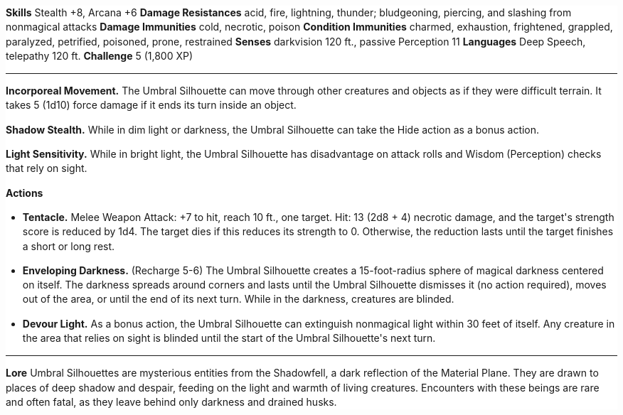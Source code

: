 
**Skills** Stealth +8, Arcana +6
**Damage Resistances** acid, fire, lightning, thunder; bludgeoning, piercing, and slashing from nonmagical attacks
**Damage Immunities** cold, necrotic, poison
**Condition Immunities** charmed, exhaustion, frightened, grappled, paralyzed, petrified, poisoned, prone, restrained
**Senses** darkvision 120 ft., passive Perception 11
**Languages** Deep Speech, telepathy 120 ft.
**Challenge** 5 (1,800 XP)

---

**Incorporeal Movement.** The Umbral Silhouette can move through other creatures and objects as if they were difficult terrain. It takes 5 (1d10) force damage if it ends its turn inside an object.

**Shadow Stealth.** While in dim light or darkness, the Umbral Silhouette can take the Hide action as a bonus action.

**Light Sensitivity.** While in bright light, the Umbral Silhouette has disadvantage on attack rolls and Wisdom (Perception) checks that rely on sight.

**Actions**

* **Tentacle.** Melee Weapon Attack: +7 to hit, reach 10 ft., one target. Hit: 13 (2d8 + 4) necrotic damage, and the target's strength score is reduced by 1d4. The target dies if this reduces its strength to 0. Otherwise, the reduction lasts until the target finishes a short or long rest.

* **Enveloping Darkness.** (Recharge 5-6) The Umbral Silhouette creates a 15-foot-radius sphere of magical darkness centered on itself. The darkness spreads around corners and lasts until the Umbral Silhouette dismisses it (no action required), moves out of the area, or until the end of its next turn. While in the darkness, creatures are blinded.

* **Devour Light.** As a bonus action, the Umbral Silhouette can extinguish nonmagical light within 30 feet of itself. Any creature in the area that relies on sight is blinded until the start of the Umbral Silhouette's next turn.

---

**Lore**
Umbral Silhouettes are mysterious entities from the Shadowfell, a dark reflection of the Material Plane. They are drawn to places of deep shadow and despair, feeding on the light and warmth of living creatures. Encounters with these beings are rare and often fatal, as they leave behind only darkness and drained husks.
